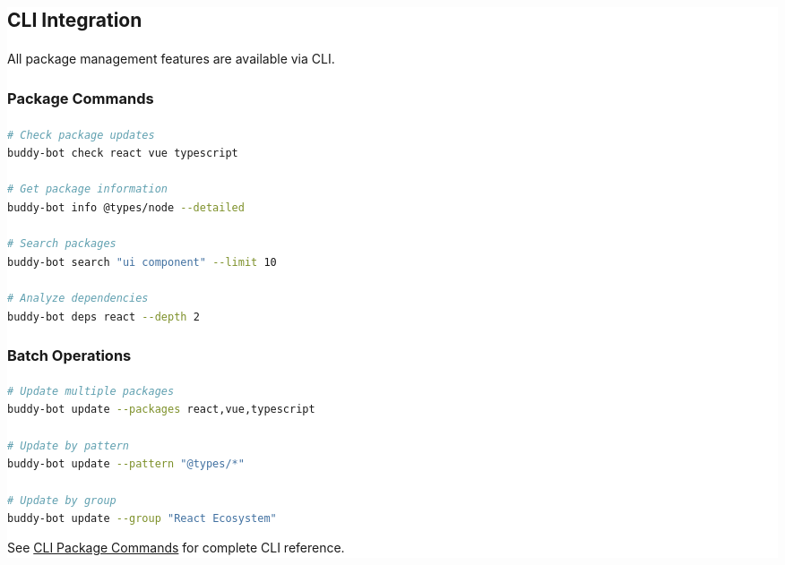 ## CLI Integration

All package management features are available via CLI.

### Package Commands

```bash
# Check package updates
buddy-bot check react vue typescript

# Get package information
buddy-bot info @types/node --detailed

# Search packages
buddy-bot search "ui component" --limit 10

# Analyze dependencies
buddy-bot deps react --depth 2
```

### Batch Operations

```bash
# Update multiple packages
buddy-bot update --packages react,vue,typescript

# Update by pattern
buddy-bot update --pattern "@types/*"

# Update by group
buddy-bot update --group "React Ecosystem"
```

See [CLI Package Commands](/cli/package) for complete CLI reference.
